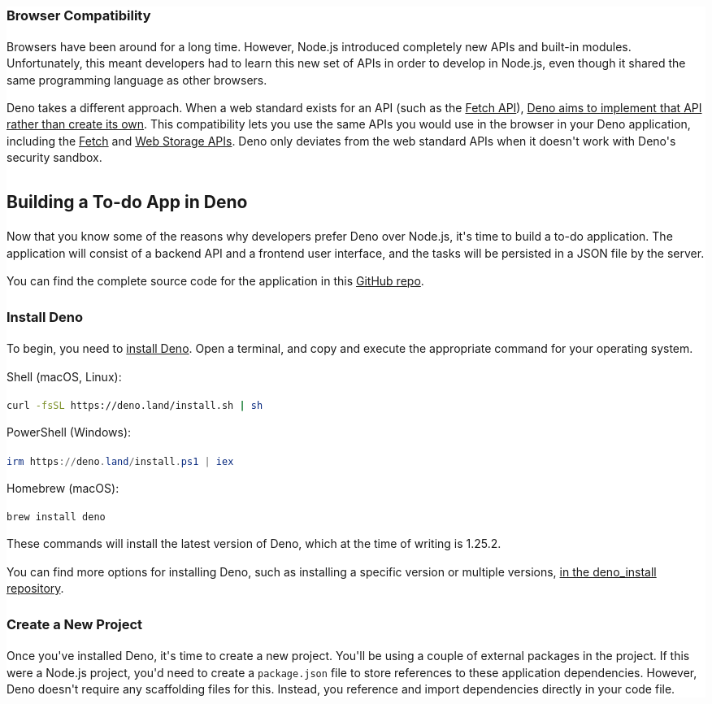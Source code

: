 ### Browser Compatibility

Browsers have been around for a long time. However, Node.js introduced completely new APIs and built-in modules. Unfortunately, this meant developers had to learn this new set of APIs in order to develop in Node.js, even though it shared the same programming language as other browsers.

Deno takes a different approach. When a web standard exists for an API (such as the [Fetch API](https://developer.mozilla.org/en-US/docs/Web/API/Fetch_API)), [Deno aims to implement that API rather than create its own](https://deno.land/manual@v1.25.3/runtime/web_platform_apis). This compatibility lets you use the same APIs you would use in the browser in your Deno application, including the [Fetch](https://deno.land/manual@v1.25.2/runtime/web_platform_apis#fetch-api) and [Web Storage APIs](https://deno.land/manual@v1.25.2/runtime/web_storage_api). Deno only deviates from the web standard APIs when it doesn't work with Deno's security sandbox.

## Building a To-do App in Deno

Now that you know some of the reasons why developers prefer Deno over Node.js, it's time to build a to-do application. The application will consist of a backend API and a frontend user interface, and the tasks will be persisted in a JSON file by the server.

You can find the complete source code for the application in this [GitHub repo](https://github.com/ivankahl/deno-todo-app).

### Install Deno

To begin, you need to [install Deno](https://deno.land/#installation). Open a terminal, and copy and execute the appropriate command for your operating system.

Shell (macOS, Linux):

```bash
curl -fsSL https://deno.land/install.sh | sh
```

PowerShell (Windows):

```powershell
irm https://deno.land/install.ps1 | iex
```

Homebrew (macOS):

```bash
brew install deno
```

These commands will install the latest version of Deno, which at the time of writing is 1.25.2.

You can find more options for installing Deno, such as installing a specific version or multiple versions, [in the deno_install repository](https://github.com/denoland/deno_install).

### Create a New Project

Once you've installed Deno, it's time to create a new project. You'll be using a couple of external packages in the project. If this were a Node.js project, you'd need to create a `package.json` file to store references to these application dependencies. However, Deno doesn't require any scaffolding files for this. Instead, you reference and import dependencies directly in your code file.

